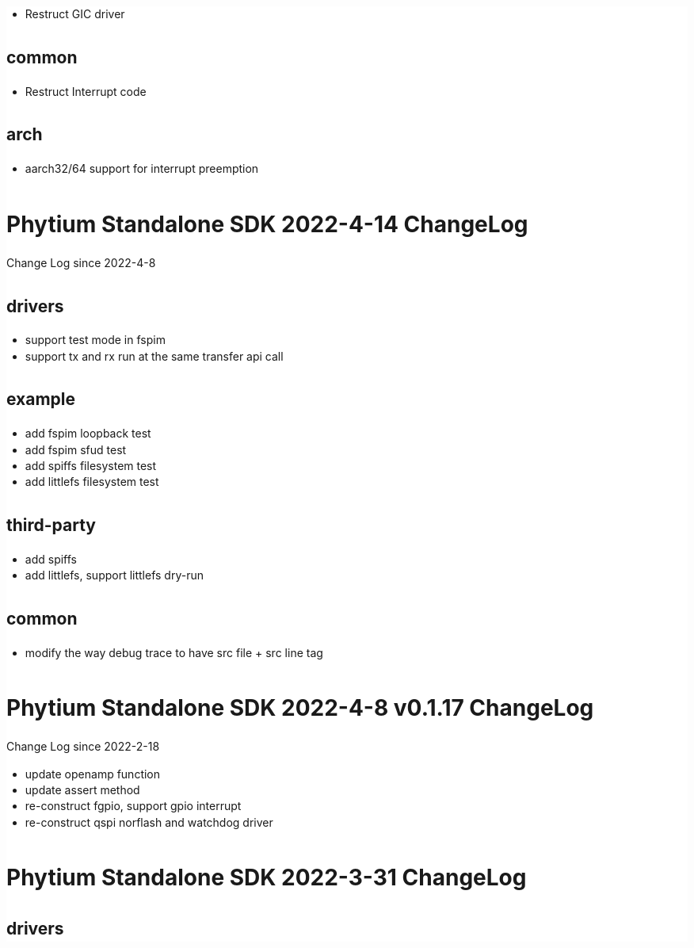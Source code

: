 - Restruct GIC driver

## common

- Restruct Interrupt code

## arch

- aarch32/64  support for interrupt preemption

# Phytium Standalone SDK 2022-4-14 ChangeLog

Change Log since 2022-4-8

## drivers

- support test mode in fspim
- support tx and rx run at the same transfer api call

## example

- add fspim loopback test
- add fspim sfud test
- add spiffs filesystem test
- add littlefs filesystem test

## third-party

- add spiffs
- add littlefs, support littlefs dry-run

## common

- modify the way debug trace to have src file + src line tag

# Phytium Standalone SDK 2022-4-8 v0.1.17 ChangeLog

Change Log since 2022-2-18

- update openamp function
- update assert method
- re-construct fgpio, support gpio interrupt
- re-construct qspi norflash and watchdog driver

# Phytium Standalone SDK 2022-3-31 ChangeLog

## drivers
